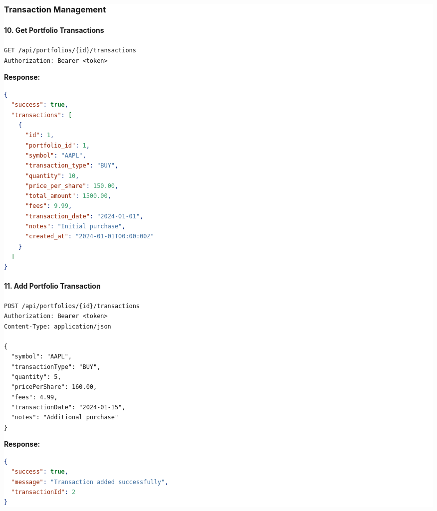 ### Transaction Management

#### 10. Get Portfolio Transactions
```
GET /api/portfolios/{id}/transactions
Authorization: Bearer <token>
```

**Response:**
```json
{
  "success": true,
  "transactions": [
    {
      "id": 1,
      "portfolio_id": 1,
      "symbol": "AAPL",
      "transaction_type": "BUY",
      "quantity": 10,
      "price_per_share": 150.00,
      "total_amount": 1500.00,
      "fees": 9.99,
      "transaction_date": "2024-01-01",
      "notes": "Initial purchase",
      "created_at": "2024-01-01T00:00:00Z"
    }
  ]
}
```

#### 11. Add Portfolio Transaction
```
POST /api/portfolios/{id}/transactions
Authorization: Bearer <token>
Content-Type: application/json

{
  "symbol": "AAPL",
  "transactionType": "BUY",
  "quantity": 5,
  "pricePerShare": 160.00,
  "fees": 4.99,
  "transactionDate": "2024-01-15",
  "notes": "Additional purchase"
}
```

**Response:**
```json
{
  "success": true,
  "message": "Transaction added successfully",
  "transactionId": 2
}
```
